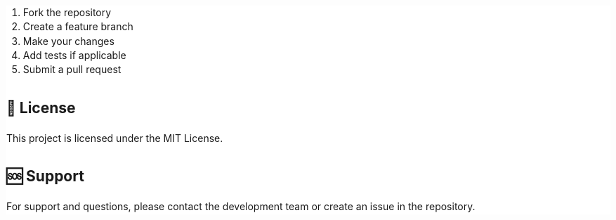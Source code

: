 1. Fork the repository
2. Create a feature branch
3. Make your changes
4. Add tests if applicable
5. Submit a pull request

## 📄 License

This project is licensed under the MIT License.

## 🆘 Support

For support and questions, please contact the development team or create an issue in the repository.

